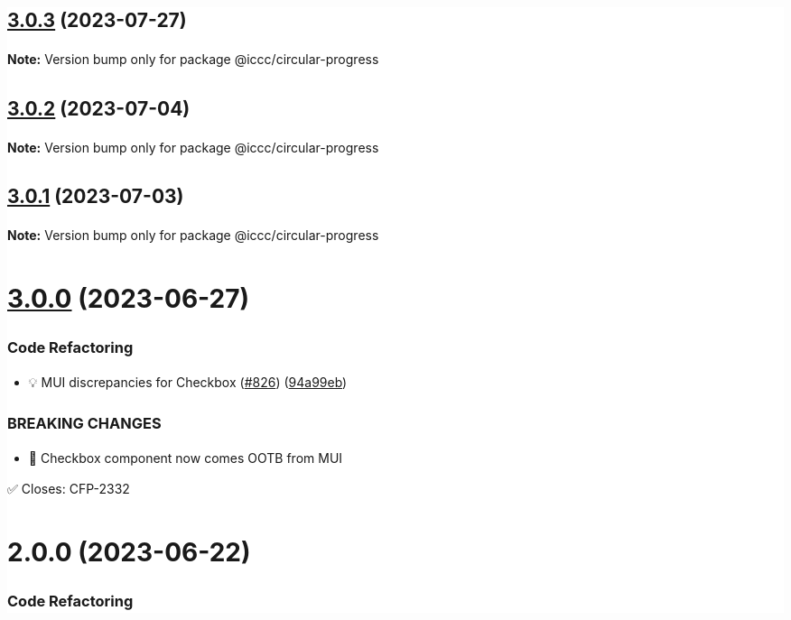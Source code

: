 



## [3.0.3](https://git.autodesk.com//dpe/iccc/compare/@iccc/circular-progress@3.0.2...@iccc/circular-progress@3.0.3) (2023-07-27)

**Note:** Version bump only for package @iccc/circular-progress





## [3.0.2](https://git.autodesk.com//dpe/iccc/compare/@iccc/circular-progress@3.0.1...@iccc/circular-progress@3.0.2) (2023-07-04)

**Note:** Version bump only for package @iccc/circular-progress





## [3.0.1](https://git.autodesk.com//dpe/iccc/compare/@iccc/circular-progress@3.0.0...@iccc/circular-progress@3.0.1) (2023-07-03)

**Note:** Version bump only for package @iccc/circular-progress





# [3.0.0](https://git.autodesk.com//dpe/iccc/compare/@iccc/circular-progress@2.0.0...@iccc/circular-progress@3.0.0) (2023-06-27)


### Code Refactoring

* 💡 MUI discrepancies for Checkbox ([#826](https://git.autodesk.com//dpe/iccc/issues/826)) ([94a99eb](https://git.autodesk.com//dpe/iccc/commits/94a99ebba239a702f6ee671668097aebbe5283c6))


### BREAKING CHANGES

* 🧨 Checkbox component now comes OOTB from MUI

✅ Closes: CFP-2332





# 2.0.0 (2023-06-22)


### Code Refactoring

